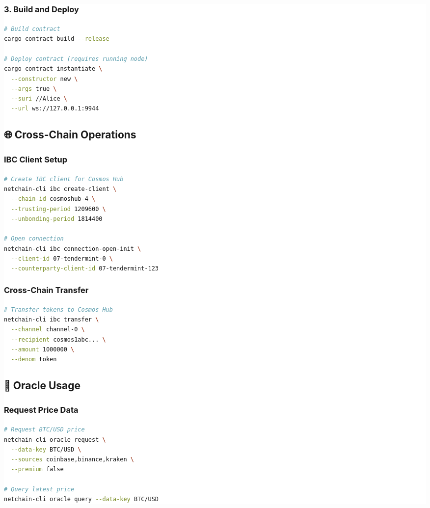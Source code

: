 ### 3. Build and Deploy

```bash
# Build contract
cargo contract build --release

# Deploy contract (requires running node)  
cargo contract instantiate \
  --constructor new \
  --args true \
  --suri //Alice \
  --url ws://127.0.0.1:9944
```

## 🌐 Cross-Chain Operations

### IBC Client Setup

```bash
# Create IBC client for Cosmos Hub
netchain-cli ibc create-client \
  --chain-id cosmoshub-4 \
  --trusting-period 1209600 \
  --unbonding-period 1814400

# Open connection
netchain-cli ibc connection-open-init \
  --client-id 07-tendermint-0 \
  --counterparty-client-id 07-tendermint-123
```

### Cross-Chain Transfer

```bash
# Transfer tokens to Cosmos Hub
netchain-cli ibc transfer \
  --channel channel-0 \
  --recipient cosmos1abc... \
  --amount 1000000 \
  --denom token
```

## 📡 Oracle Usage

### Request Price Data

```bash
# Request BTC/USD price
netchain-cli oracle request \
  --data-key BTC/USD \
  --sources coinbase,binance,kraken \
  --premium false

# Query latest price
netchain-cli oracle query --data-key BTC/USD
```
